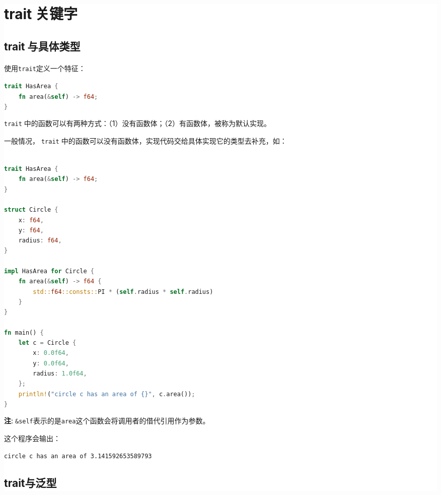 # trait 关键字

## trait 与具体类型

使用`trait`定义一个特征：

```rust
trait HasArea {
    fn area(&self) -> f64;
}
```

`trait` 中的函数可以有两种方式：（1）没有函数体；（2）有函数体，被称为默认实现。

一般情况， `trait` 中的函数可以没有函数体，实现代码交给具体实现它的类型去补充，如：

```rust

trait HasArea {
    fn area(&self) -> f64;
}

struct Circle {
    x: f64,
    y: f64,
    radius: f64,
}

impl HasArea for Circle {
    fn area(&self) -> f64 {
        std::f64::consts::PI * (self.radius * self.radius)
    }
}

fn main() {
    let c = Circle {
        x: 0.0f64,
        y: 0.0f64,
        radius: 1.0f64,
    };
    println!("circle c has an area of {}", c.area());
}
```

**注**: `&self`表示的是`area`这个函数会将调用者的借代引用作为参数。

这个程序会输出：

```shell
circle c has an area of 3.141592653589793
```

## trait与泛型

